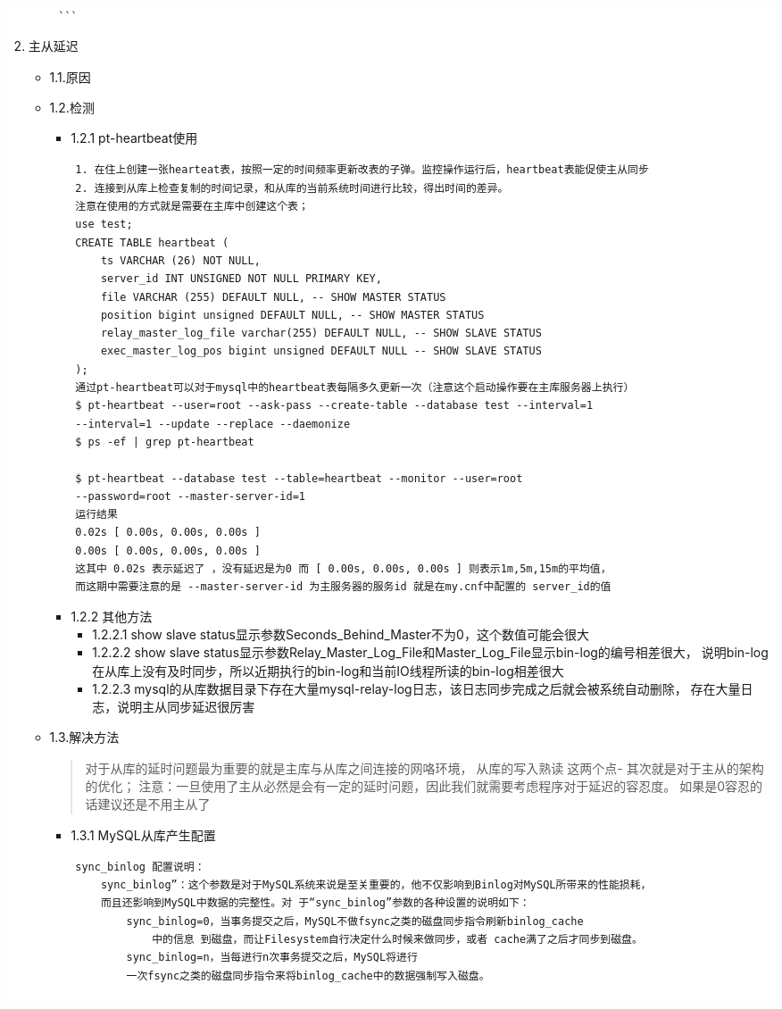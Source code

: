             ```
2. 主从延迟
    - 1.1.原因
    - 1.2.检测
        - 1.2.1 pt-heartbeat使用
        ```
            1. 在住上创建一张hearteat表，按照一定的时间频率更新改表的子弹。监控操作运行后，heartbeat表能促使主从同步 
            2. 连接到从库上检查复制的时间记录，和从库的当前系统时间进行比较，得出时间的差异。 
            注意在使用的方式就是需要在主库中创建这个表；
            use test; 
            CREATE TABLE heartbeat ( 
                ts VARCHAR (26) NOT NULL, 
                server_id INT UNSIGNED NOT NULL PRIMARY KEY, 
                file VARCHAR (255) DEFAULT NULL, -- SHOW MASTER STATUS 
                position bigint unsigned DEFAULT NULL, -- SHOW MASTER STATUS 
                relay_master_log_file varchar(255) DEFAULT NULL, -- SHOW SLAVE STATUS 
                exec_master_log_pos bigint unsigned DEFAULT NULL -- SHOW SLAVE STATUS 
            );
            通过pt-heartbeat可以对于mysql中的heartbeat表每隔多久更新一次（注意这个启动操作要在主库服务器上执行）
            $ pt-heartbeat --user=root --ask-pass --create-table --database test --interval=1 
            --interval=1 --update --replace --daemonize
            $ ps -ef | grep pt-heartbeat
            
            $ pt-heartbeat --database test --table=heartbeat --monitor --user=root 
            --password=root --master-server-id=1 
            运行结果
            0.02s [ 0.00s, 0.00s, 0.00s ] 
            0.00s [ 0.00s, 0.00s, 0.00s ]
            这其中 0.02s 表示延迟了 ，没有延迟是为0 而 [ 0.00s, 0.00s, 0.00s ] 则表示1m,5m,15m的平均值， 
            而这期中需要注意的是 --master-server-id 为主服务器的服务id 就是在my.cnf中配置的 server_id的值
        ```
        - 1.2.2 其他方法
            - 1.2.2.1 show slave status显示参数Seconds_Behind_Master不为0，这个数值可能会很大
            - 1.2.2.2 show slave status显示参数Relay_Master_Log_File和Master_Log_File显示bin-log的编号相差很大，
            说明bin-log在从库上没有及时同步，所以近期执行的bin-log和当前IO线程所读的bin-log相差很大
            - 1.2.2.3 mysql的从库数据目录下存在大量mysql-relay-log日志，该日志同步完成之后就会被系统自动删除，
            存在大量日志，说明主从同步延迟很厉害
    - 1.3.解决方法
        >对于从库的延时问题最为重要的就是主库与从库之间连接的网咯环境，
        从库的写入熟读 这两个点- 其次就是对于主从的架构的优化； 
        >注意：一旦使用了主从必然是会有一定的延时问题，因此我们就需要考虑程序对于延迟的容忍度。 
        如果是0容忍的话建议还是不用主从了
        
        - 1.3.1 MySQL从库产生配置
        ```
            sync_binlog 配置说明： 
                sync_binlog”：这个参数是对于MySQL系统来说是至关重要的，他不仅影响到Binlog对MySQL所带来的性能损耗，
                而且还影响到MySQL中数据的完整性。对 于“sync_binlog”参数的各种设置的说明如下： 
                    sync_binlog=0，当事务提交之后，MySQL不做fsync之类的磁盘同步指令刷新binlog_cache
                        中的信息 到磁盘，而让Filesystem自行决定什么时候来做同步，或者 cache满了之后才同步到磁盘。 
                    sync_binlog=n，当每进行n次事务提交之后，MySQL将进行 
                    一次fsync之类的磁盘同步指令来将binlog_cache中的数据强制写入磁盘。 
                    